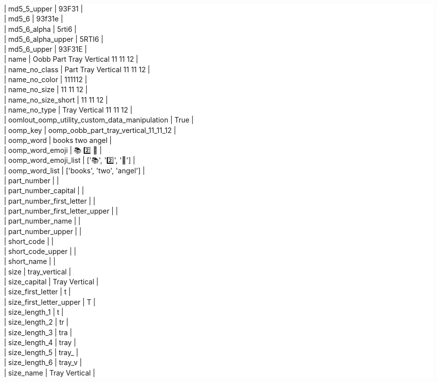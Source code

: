 | md5_5_upper | 93F31 |  
| md5_6 | 93f31e |  
| md5_6_alpha | 5rti6 |  
| md5_6_alpha_upper | 5RTI6 |  
| md5_6_upper | 93F31E |  
| name | Oobb Part Tray Vertical 11 11 12 |  
| name_no_class | Part Tray Vertical 11 11 12 |  
| name_no_color | 111112 |  
| name_no_size | 11 11 12 |  
| name_no_size_short | 11 11 12 |  
| name_no_type | Tray Vertical 11 11 12 |  
| oomlout_oomp_utility_custom_data_manipulation | True |  
| oomp_key | oomp_oobb_part_tray_vertical_11_11_12 |  
| oomp_word | books two angel |  
| oomp_word_emoji | :books: :two: :angel: |  
| oomp_word_emoji_list | [':books:', ':two:', ':angel:'] |  
| oomp_word_list | ['books', 'two', 'angel'] |  
| part_number |  |  
| part_number_capital |  |  
| part_number_first_letter |  |  
| part_number_first_letter_upper |  |  
| part_number_name |  |  
| part_number_upper |  |  
| short_code |  |  
| short_code_upper |  |  
| short_name |  |  
| size | tray_vertical |  
| size_capital | Tray Vertical |  
| size_first_letter | t |  
| size_first_letter_upper | T |  
| size_length_1 | t |  
| size_length_2 | tr |  
| size_length_3 | tra |  
| size_length_4 | tray |  
| size_length_5 | tray_ |  
| size_length_6 | tray_v |  
| size_name | Tray Vertical |  